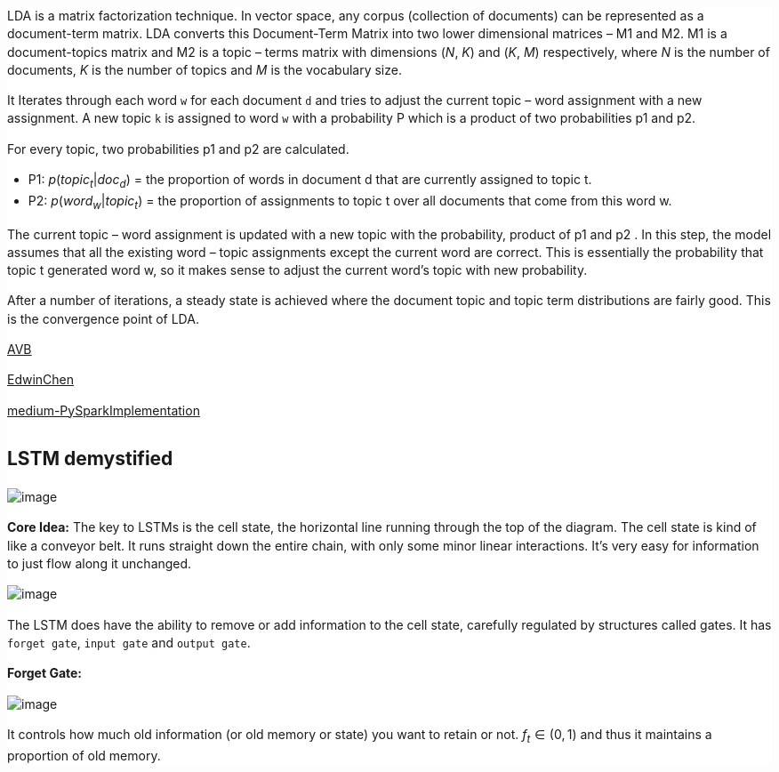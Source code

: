 LDA is a matrix factorization technique. In vector space, any corpus (collection of documents) can be represented as a document-term matrix. LDA converts this Document-Term Matrix into two lower dimensional matrices – M1 and M2.
M1 is a document-topics matrix and M2 is a topic – terms matrix with dimensions ($N$,  $K$) and ($K$, $M$) respectively, where $N$ is the number of documents, $K$ is the number of topics and $M$ is the vocabulary size.

It Iterates through each word `w` for each document `d` and tries to adjust the current topic – word assignment with a new assignment. A new topic `k` is assigned to word `w` with a probability P which is a product of two probabilities p1 and p2.

For every topic, two probabilities p1 and p2 are calculated. 

- P1: $p(topic_t \vert doc_d)$ = the proportion of words in document d that are currently assigned to topic t.
- P2: $p(word_w \vert topic_t)$ = the proportion of assignments to topic t over all documents that come from this word w.

The current topic – word assignment is updated with a new topic with the probability, product of p1 and p2 . In this step, the model assumes that all the existing word – topic assignments except the current word are correct. This is essentially the probability that topic t generated word w, so it makes sense to adjust the current word’s topic with new probability.

After a number of iterations, a steady state is achieved where the document topic and topic term distributions are fairly good. This is the convergence point of LDA.



[AVB](https://www.analyticsvidhya.com/blog/2016/08/beginners-guide-to-topic-modeling-in-python/)

[EdwinChen](http://blog.echen.me/2011/08/22/introduction-to-latent-dirichlet-allocation/)

[medium-PySparkImplementation](https://medium.com/@connectwithghosh/topic-modelling-with-latent-dirichlet-allocation-lda-in-pyspark-2cb3ebd5678e)

## LSTM demystified

![image](https://colah.github.io/posts/2015-08-Understanding-LSTMs/img/LSTM3-chain.png)


**Core Idea:**
The key to LSTMs is the cell state, the horizontal line running through the top of the diagram. The cell state is kind of like a conveyor belt. It runs straight down the entire chain, with only some minor linear interactions. It’s very easy for information to just flow along it unchanged.


![image](https://colah.github.io/posts/2015-08-Understanding-LSTMs/img/LSTM3-C-line.png)

The LSTM does have the ability to remove or add information to the cell state, carefully regulated by structures called gates. It has `forget gate`, `input gate` and `output gate`.

**Forget Gate:**

![image](https://colah.github.io/posts/2015-08-Understanding-LSTMs/img/LSTM3-focus-f.png)

It controls how much old information (or old memory or state) you want to retain or not. $f_t\in(0,1)$ and thus it maintains a proportion of old memory.
